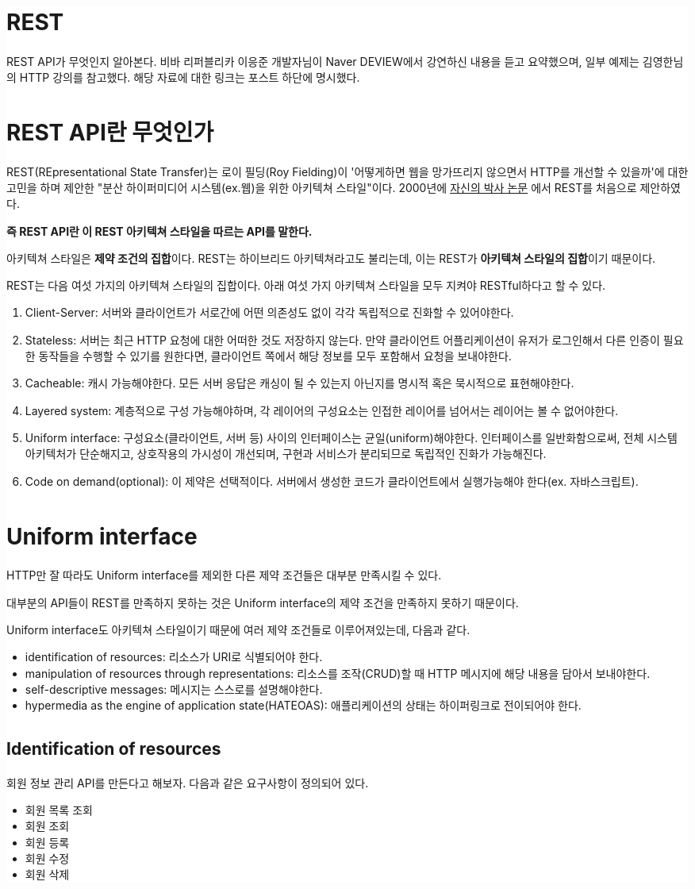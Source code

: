 # REST

REST API가 무엇인지 알아본다. 비바 리퍼블리카 이응준 개발자님이 Naver DEVIEW에서 강연하신 내용을 듣고 요약했으며, 일부 예제는 김영한님의 HTTP 강의를 참고했다.
해당 자료에 대한 링크는 포스트 하단에 명시했다.

# REST API란 무엇인가

REST(REpresentational State Transfer)는 로이 필딩(Roy Fielding)이 '어떻게하면 웹을 망가뜨리지 않으면서 HTTP를 개선할 수 있을까'에 대한
고민을 하며 제안한 "분산 하이퍼미디어 시스템(ex.웹)을 위한 아키텍쳐 스타일"이다. 2000년에 [자신의 박사 논문](https://www.ics.uci.edu/~fielding/pubs/dissertation/fielding_dissertation.pdf) 에서 REST를 처음으로 제안하였다.

**즉 REST API란 이 REST 아키텍쳐 스타일을 따르는 API를 말한다.** 

아키텍쳐 스타일은 **제약 조건의 집합**이다. REST는 하이브리드 아키텍쳐라고도 불리는데, 이는 REST가 **아키텍쳐 스타일의 집합**이기 때문이다.

REST는 다음 여섯 가지의 아키텍쳐 스타일의 집합이다. 아래 여섯 가지 아키텍쳐 스타일을 모두 지켜야 RESTful하다고 할 수 있다.

1. Client-Server: 서버와 클라이언트가 서로간에 어떤 의존성도 없이 각각 독립적으로 진화할 수 있어야한다.

2. Stateless: 서버는 최근 HTTP 요청에 대한 어떠한 것도 저장하지 않는다. 만약 클라이언트 어플리케이션이 유저가 로그인해서 다른 인증이 필요한 동작들을
수행할 수 있기를 원한다면, 클라이언트 쪽에서 해당 정보를 모두 포함해서 요청을 보내야한다.

3. Cacheable: 캐시 가능해야한다. 모든 서버 응답은 캐싱이 될 수 있는지 아닌지를 명시적 혹은 묵시적으로 표현해야한다.

4. Layered system: 계층적으로 구성 가능해야하며, 각 레이어의 구성요소는 인접한 레이어를 넘어서는 레이어는 볼 수 없어야한다.

5. Uniform interface: 구성요소(클라이언트, 서버 등) 사이의 인터페이스는 균일(uniform)해야한다. 인터페이스를 일반화함으로써, 전체 시스템 아키텍처가 단순해지고, 상호작용의 가시성이 개선되며, 구현과 서비스가 분리되므로 독립적인 진화가 가능해진다.

6. Code on demand(optional): 이 제약은 선택적이다. 서버에서 생성한 코드가 클라이언트에서 실행가능해야 한다(ex. 자바스크립트).

# Uniform interface

HTTP만 잘 따라도 Uniform interface를 제외한 다른 제약 조건들은 대부분 만족시킬 수 있다. 

대부분의 API들이 REST를 만족하지 못하는 것은 Uniform interface의 제약 조건을 만족하지 못하기 때문이다. 

Uniform interface도 아키텍쳐 스타일이기 때문에 여러 제약 조건들로 이루어져있는데, 다음과 같다.

* identification of resources: 리소스가 URI로 식별되어야 한다.
* manipulation of resources through representations: 리소스를 조작(CRUD)할 때 HTTP 메시지에 해당 내용을 담아서 보내야한다.
* self-descriptive messages: 메시지는 스스로를 설명해야한다.
* hypermedia as the engine of application state(HATEOAS): 애플리케이션의 상태는 하이퍼링크로 전이되어야 한다.

## Identification of resources

회원 정보 관리 API를 만든다고 해보자. 다음과 같은 요구사항이 정의되어 있다.

* 회원 목록 조회
* 회원 조회
* 회원 등록
* 회원 수정
* 회원 삭제
